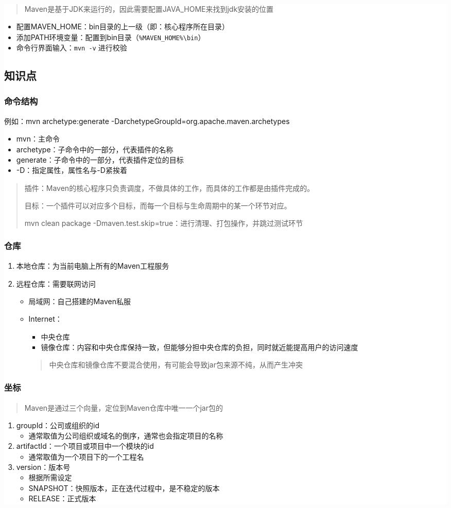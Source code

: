    > Maven是基于JDK来运行的，因此需要配置JAVA_HOME来找到jdk安装的位置

   - 配置MAVEN_HOME：bin目录的上一级（即：核心程序所在目录）
   - 添加PATH环境变量：配置到bin目录（`%MAVEN_HOME%\bin`）
   - 命令行界面输入：`mvn -v` 进行校验









## 知识点

### 命令结构

例如：mvn archetype:generate -DarchetypeGroupId=org.apache.maven.archetypes

- mvn：主命令
- archetype：子命令中的一部分，代表插件的名称
- generate：子命令中的一部分，代表插件定位的目标
- -D：指定属性，属性名与-D紧挨着

> 插件：Maven的核心程序只负责调度，不做具体的工作，而具体的工作都是由插件完成的。
>
> 目标：一个插件可以对应多个目标，而每一个目标与生命周期中的某一个环节对应。
>
> mvn clean package -Dmaven.test.skip=true：进行清理、打包操作，并跳过测试环节







### 仓库

1. 本地仓库：为当前电脑上所有的Maven工程服务

2. 远程仓库：需要联网访问

   - 局域网：自己搭建的Maven私服

   - Internet：

     - 中央仓库
     - 镜像仓库：内容和中央仓库保持一致，但能够分担中央仓库的负担，同时就近能提高用户的访问速度

     > 中央仓库和镜像仓库不要混合使用，有可能会导致jar包来源不纯，从而产生冲突







### 坐标

> Maven是通过三个向量，定位到Maven仓库中唯一一个jar包的

1. groupId：公司或组织的id
   - 通常取值为公司组织或域名的倒序，通常也会指定项目的名称
2. artifactId：一个项目或项目中一个模块的id
   - 通常取值为一个项目下的一个工程名
3. version：版本号
   - 根据所需设定
   - SNAPSHOT：快照版本，正在迭代过程中，是不稳定的版本
   - RELEASE：正式版本

